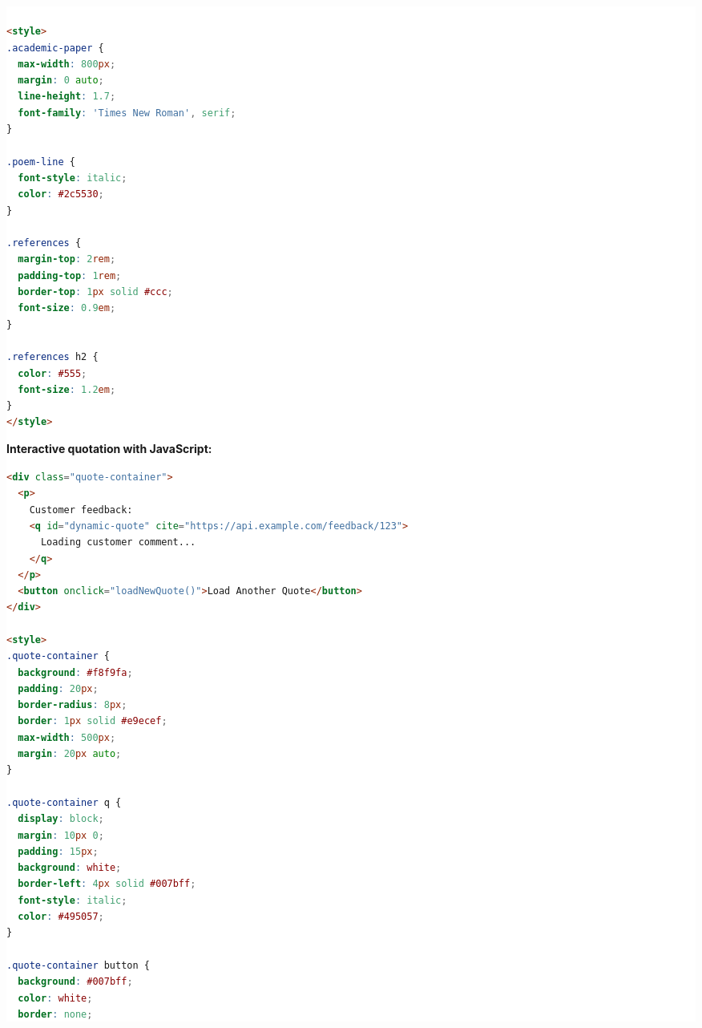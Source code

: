 ```html

<style>
.academic-paper {
  max-width: 800px;
  margin: 0 auto;
  line-height: 1.7;
  font-family: 'Times New Roman', serif;
}

.poem-line {
  font-style: italic;
  color: #2c5530;
}

.references {
  margin-top: 2rem;
  padding-top: 1rem;
  border-top: 1px solid #ccc;
  font-size: 0.9em;
}

.references h2 {
  color: #555;
  font-size: 1.2em;
}
</style>
```

**Interactive quotation with JavaScript:**
```html
<div class="quote-container">
  <p>
    Customer feedback: 
    <q id="dynamic-quote" cite="https://api.example.com/feedback/123">
      Loading customer comment...
    </q>
  </p>
  <button onclick="loadNewQuote()">Load Another Quote</button>
</div>

<style>
.quote-container {
  background: #f8f9fa;
  padding: 20px;
  border-radius: 8px;
  border: 1px solid #e9ecef;
  max-width: 500px;
  margin: 20px auto;
}

.quote-container q {
  display: block;
  margin: 10px 0;
  padding: 15px;
  background: white;
  border-left: 4px solid #007bff;
  font-style: italic;
  color: #495057;
}

.quote-container button {
  background: #007bff;
  color: white;
  border: none;
```